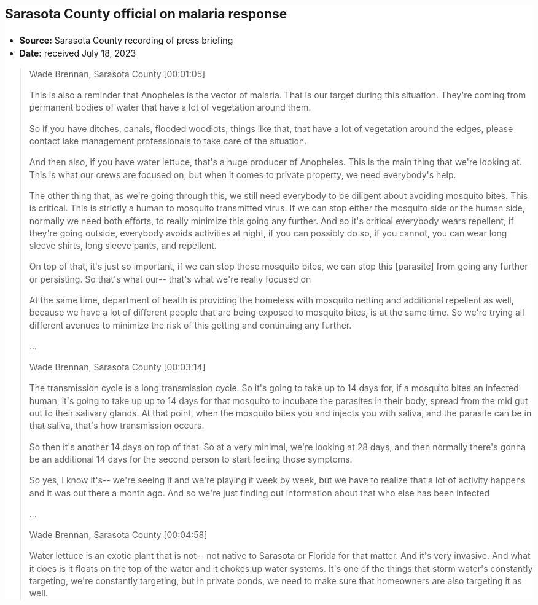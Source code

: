 ## Sarasota County official on malaria response

- **Source:** Sarasota County recording of press briefing
- **Date:** received July 18, 2023

> Wade Brennan, Sarasota County [00:01:05]
> 
> This is also a reminder that Anopheles is the vector of malaria. That is our target during this situation. They're coming from permanent bodies of water that have a lot of vegetation around them. 
> 
> So if you have ditches, canals, flooded woodlots, things like that, that have a lot of vegetation around the edges, please contact lake management professionals to take care of the situation. 
> 
> And then also, if you have water lettuce, that's a huge producer of Anopheles. This is the main thing that we're looking at. This is what our crews are focused on, but when it comes to private property, we need everybody's help. 
> 
> The other thing that, as we're going through this, we still need everybody to be diligent about avoiding mosquito bites. This is critical. This is strictly a human to mosquito transmitted virus. If we can stop either the mosquito side or the human side, normally we need both efforts, to really minimize this going any further. And so it's critical everybody wears repellent, if they're going outside, everybody avoids activities at night, if you can possibly do so, if you cannot, you can wear long sleeve shirts, long sleeve pants, and repellent. 
> 
> On top of that, it's just so important, if we can stop those mosquito bites, we can stop this [parasite] from going any further or persisting. So that's what our-- that's what we're really focused on
> 
> At the same time, department of health is providing the homeless with mosquito netting and additional repellent as well, because we have a lot of different people that are being exposed to mosquito bites, is at the same time. So we're trying all different avenues to minimize the risk of this getting and continuing any further. 
> 
> ...
> 
> Wade Brennan, Sarasota County [00:03:14]
> 
> The transmission cycle is a long transmission cycle. So it's going to take up to 14 days for, if a mosquito bites an infected human, it's going to take up up to 14 days for that mosquito to incubate the parasites in their body, spread from the mid gut out to their salivary glands. At that point, when the mosquito bites you and injects you with saliva, and the parasite can be in that saliva, that's how transmission occurs. 
> 
> So then it's another 14 days on top of that. So at a very minimal, we're looking at 28 days, and then normally there's gonna be an additional 14 days for the second person to start feeling those symptoms. 
> 
> So yes, I know it's-- we're seeing it and we're playing it week by week, but we have to realize that a lot of activity happens and it was out there a month ago. And so we're just finding out information about that who else has been infected
> 
> ...
> 
> Wade Brennan, Sarasota County [00:04:58]
> 
> Water lettuce is an exotic plant that is not-- not native to Sarasota or Florida for that matter. And it's very invasive. And what it does is it floats on the top of the water and it chokes up water systems. It's one of the things that storm water's constantly targeting, we're constantly targeting, but in private ponds, we need to make sure that homeowners are also targeting it as well.
> 